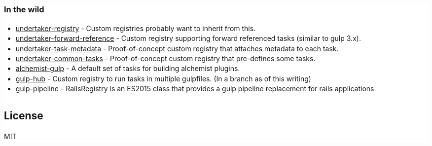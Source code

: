 ### In the wild

- [undertaker-registry] - Custom registries probably want to inherit from this.
- [undertaker-forward-reference] - Custom registry supporting forward referenced tasks (similar to gulp 3.x).
- [undertaker-task-metadata] - Proof-of-concept custom registry that attaches metadata to each task.
- [undertaker-common-tasks] - Proof-of-concept custom registry that pre-defines some tasks.
- [alchemist-gulp] - A default set of tasks for building alchemist plugins.
- [gulp-hub] - Custom registry to run tasks in multiple gulpfiles. (In a branch as of this writing)
- [gulp-pipeline] - [RailsRegistry][rails-registry] is an ES2015 class that provides a gulp pipeline replacement for rails applications

## License

MIT

[custom-registries]: #custom-registries
[async-resolution]: https://github.com/phated/async-done#completion-and-error-resolution
[archy]: https://www.npmjs.org/package/archy
[undertaker-registry]: https://github.com/gulpjs/undertaker-registry
[undertaker-forward-reference]: https://github.com/gulpjs/undertaker-forward-reference
[undertaker-task-metadata]: https://github.com/gulpjs/undertaker-task-metadata
[undertaker-common-tasks]: https://github.com/gulpjs/undertaker-common-tasks
[alchemist-gulp]: https://github.com/webdesserts/alchemist-gulp
[gulp-hub]: https://github.com/frankwallis/gulp-hub/tree/registry-init
[gulp-pipeline]: https://github.com/alienfast/gulp-pipeline
[rails-registry]: https://github.com/alienfast/gulp-pipeline/blob/master/src/registry/railsRegistry.js
[downloads-image]: http://img.shields.io/npm/dm/undertaker.svg
[npm-url]: https://www.npmjs.com/package/undertaker
[npm-image]: http://img.shields.io/npm/v/undertaker.svg
[travis-url]: https://travis-ci.org/gulpjs/undertaker
[travis-image]: http://img.shields.io/travis/gulpjs/undertaker.svg?label=travis-ci
[appveyor-url]: https://ci.appveyor.com/project/gulpjs/undertaker
[appveyor-image]: https://img.shields.io/appveyor/ci/gulpjs/undertaker.svg?label=appveyor
[coveralls-url]: https://coveralls.io/r/gulpjs/undertaker
[coveralls-image]: http://img.shields.io/coveralls/gulpjs/undertaker/master.svg
[gitter-url]: https://gitter.im/gulpjs/gulp
[gitter-image]: https://badges.gitter.im/gulpjs/gulp.svg
